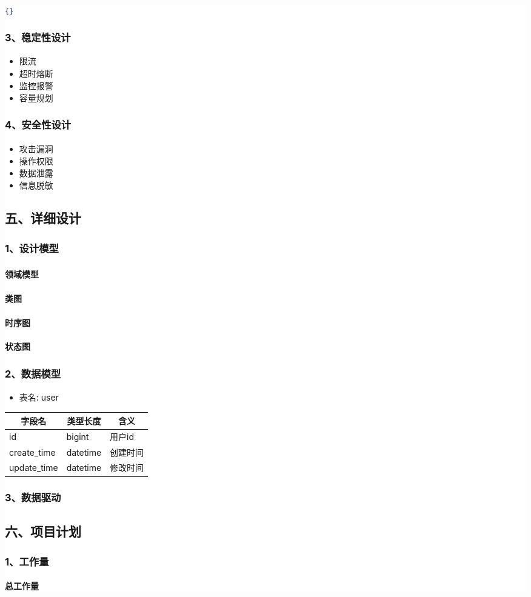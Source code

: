 ```json
{}
```

### 3、稳定性设计


- 限流
- 超时熔断
- 监控报警
-	容量规划

### 4、安全性设计

-	攻击漏洞
-	操作权限
-	数据泄露
-	信息脱敏

## 五、详细设计



### 1、设计模型
#### 领域模型


#### 类图


#### 时序图


#### 状态图


### 2、数据模型

- 表名: user

字段名 |类型长度| 含义
---|---|---
id | bigint |用户id
create_time|datetime|创建时间
update_time|datetime|修改时间

### 3、数据驱动


## 六、项目计划
### 1、工作量


**总工作量**
